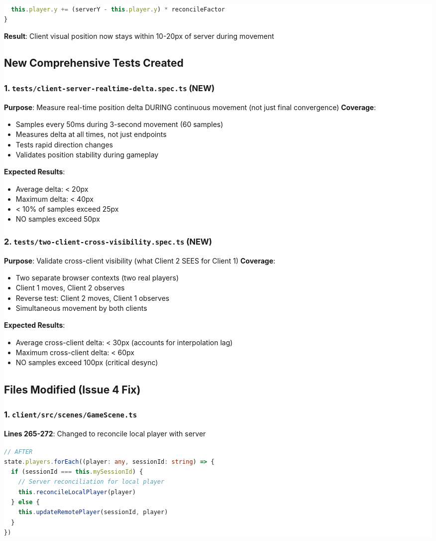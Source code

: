 ```typescript
  this.player.y += (serverY - this.player.y) * reconcileFactor
}
```

**Result**: Client visual position now stays within 10-20px of server during movement

## New Comprehensive Tests Created

### 1. `tests/client-server-realtime-delta.spec.ts` (NEW)
**Purpose**: Measure real-time position delta DURING continuous movement (not just final convergence)
**Coverage**:
- Samples every 50ms during 3-second movement (60 samples)
- Measures delta at all times, not just endpoints
- Tests rapid direction changes
- Validates position stability during gameplay

**Expected Results**:
- Average delta: < 20px
- Maximum delta: < 40px
- < 10% of samples exceed 25px
- NO samples exceed 50px

### 2. `tests/two-client-cross-visibility.spec.ts` (NEW)
**Purpose**: Validate cross-client visibility (what Client 2 SEES for Client 1)
**Coverage**:
- Two separate browser contexts (two real players)
- Client 1 moves, Client 2 observes
- Reverse test: Client 2 moves, Client 1 observes
- Simultaneous movement by both clients

**Expected Results**:
- Average cross-client delta: < 30px (accounts for interpolation lag)
- Maximum cross-client delta: < 60px
- NO samples exceed 100px (critical desync)

## Files Modified (Issue 4 Fix)

### 1. `client/src/scenes/GameScene.ts`
**Lines 265-272**: Changed to reconcile local player with server
```typescript
// AFTER
state.players.forEach((player: any, sessionId: string) => {
  if (sessionId === this.mySessionId) {
    // Server reconciliation for local player
    this.reconcileLocalPlayer(player)
  } else {
    this.updateRemotePlayer(sessionId, player)
  }
})
```
